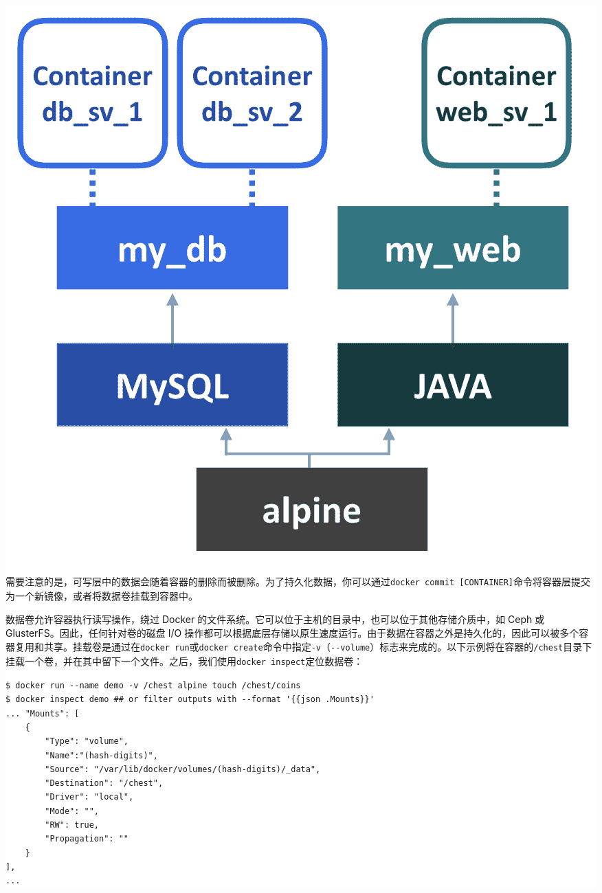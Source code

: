 ![](img/fabdc429-ba54-4123-9bf4-3ab0d77e337b.png)

需要注意的是，可写层中的数据会随着容器的删除而被删除。为了持久化数据，你可以通过`docker commit [CONTAINER]`命令将容器层提交为一个新镜像，或者将数据卷挂载到容器中。

数据卷允许容器执行读写操作，绕过 Docker 的文件系统。它可以位于主机的目录中，也可以位于其他存储介质中，如 Ceph 或 GlusterFS。因此，任何针对卷的磁盘 I/O 操作都可以根据底层存储以原生速度运行。由于数据在容器之外是持久化的，因此可以被多个容器复用和共享。挂载卷是通过在`docker run`或`docker create`命令中指定`-v`（`--volume`）标志来完成的。以下示例将在容器的`/chest`目录下挂载一个卷，并在其中留下一个文件。之后，我们使用`docker inspect`定位数据卷：

```
$ docker run --name demo -v /chest alpine touch /chest/coins
$ docker inspect demo ## or filter outputs with --format '{{json .Mounts}}'
... "Mounts": [
    {
        "Type": "volume",
        "Name":"(hash-digits)",
        "Source": "/var/lib/docker/volumes/(hash-digits)/_data",
        "Destination": "/chest",
        "Driver": "local",
        "Mode": "",
        "RW": true,
        "Propagation": ""
    }
],
...
```